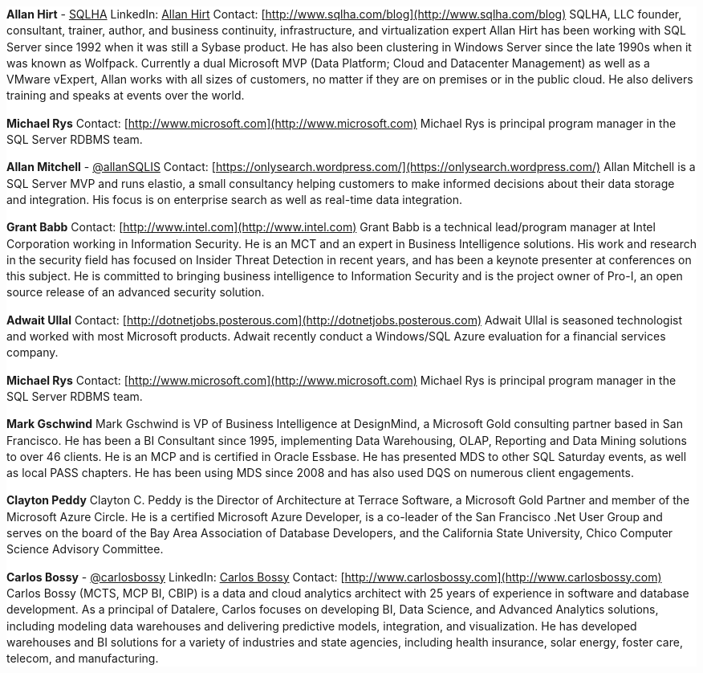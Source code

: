 **Allan Hirt**  - [SQLHA](https://www.twitter.com/SQLHA)
LinkedIn: [Allan Hirt](https://www.linkedin.com/pub/allan-hirt/1/b72/673)
Contact: [http://www.sqlha.com/blog](http://www.sqlha.com/blog)
SQLHA, LLC founder, consultant, trainer, author, and business continuity, infrastructure, and virtualization expert Allan Hirt has been working with SQL Server since 1992 when it was still a Sybase product. He has also been clustering in Windows Server since the late 1990s when it was known as Wolfpack. Currently a dual Microsoft MVP (Data Platform; Cloud and Datacenter Management) as well as a VMware vExpert, Allan works with all sizes of customers, no matter if they are on premises or in the public cloud. He also delivers training and speaks at events over the world.
 
**Michael Rys** 
Contact: [http://www.microsoft.com](http://www.microsoft.com)
Michael Rys is principal program manager in the SQL Server RDBMS team.
 
**Allan Mitchell**  - [@allanSQLIS](https://www.twitter.com/@allanSQLIS)
Contact: [https://onlysearch.wordpress.com/](https://onlysearch.wordpress.com/)
Allan Mitchell is a SQL Server MVP and runs elastio, a small consultancy helping customers to make informed decisions about their data storage and integration.  His focus is on enterprise search as well as real-time data integration.
 
**Grant Babb** 
Contact: [http://www.intel.com](http://www.intel.com)
Grant Babb is a technical lead/program manager at Intel Corporation working in Information Security.  He is an MCT and an expert in Business Intelligence solutions.  His work and research in the security field has focused on Insider Threat Detection in recent years, and has been a keynote presenter at conferences on this subject.  He is committed to bringing business intelligence to Information Security and is the project owner of Pro-I, an open source release of an advanced security solution.
 
**Adwait Ullal** 
Contact: [http://dotnetjobs.posterous.com](http://dotnetjobs.posterous.com)
Adwait Ullal is seasoned technologist and worked with most Microsoft products. Adwait recently conduct a Windows/SQL Azure evaluation for a financial services company.
 
**Michael Rys** 
Contact: [http://www.microsoft.com](http://www.microsoft.com)
Michael Rys is principal program manager in the SQL Server RDBMS team.
 
**Mark Gschwind** 
Mark Gschwind is VP of Business Intelligence at DesignMind, a Microsoft Gold consulting partner based in San Francisco.  He has been a BI Consultant since 1995, implementing Data Warehousing, OLAP, Reporting and Data Mining solutions to over 46 clients. He is an MCP and is certified in Oracle Essbase.  He has presented MDS to other SQL Saturday events, as well as local PASS chapters.  He has been using MDS since 2008 and has also used DQS on numerous client engagements.
 
**Clayton Peddy** 
Clayton C. Peddy is the Director of Architecture at Terrace Software, a Microsoft Gold Partner and member of the Microsoft Azure Circle. He is a certified Microsoft Azure Developer, is a co-leader of the San Francisco .Net User Group and serves on the board of the Bay Area Association of Database Developers, and the California State University, Chico Computer Science Advisory Committee.
 
**Carlos Bossy**  - [@carlosbossy](https://www.twitter.com/@carlosbossy)
LinkedIn: [Carlos Bossy](http://www.linkedin/in/carlosbossy)
Contact: [http://www.carlosbossy.com](http://www.carlosbossy.com)
Carlos Bossy (MCTS, MCP BI, CBIP) is a data and cloud analytics architect with 25 years of experience in software and database development. As a principal of Datalere, Carlos focuses on developing BI, Data Science, and Advanced Analytics solutions, including modeling data warehouses and delivering predictive models, integration, and visualization. He has developed warehouses and BI solutions for a variety of industries and state agencies, including health insurance, solar energy, foster care, telecom, and manufacturing.
 